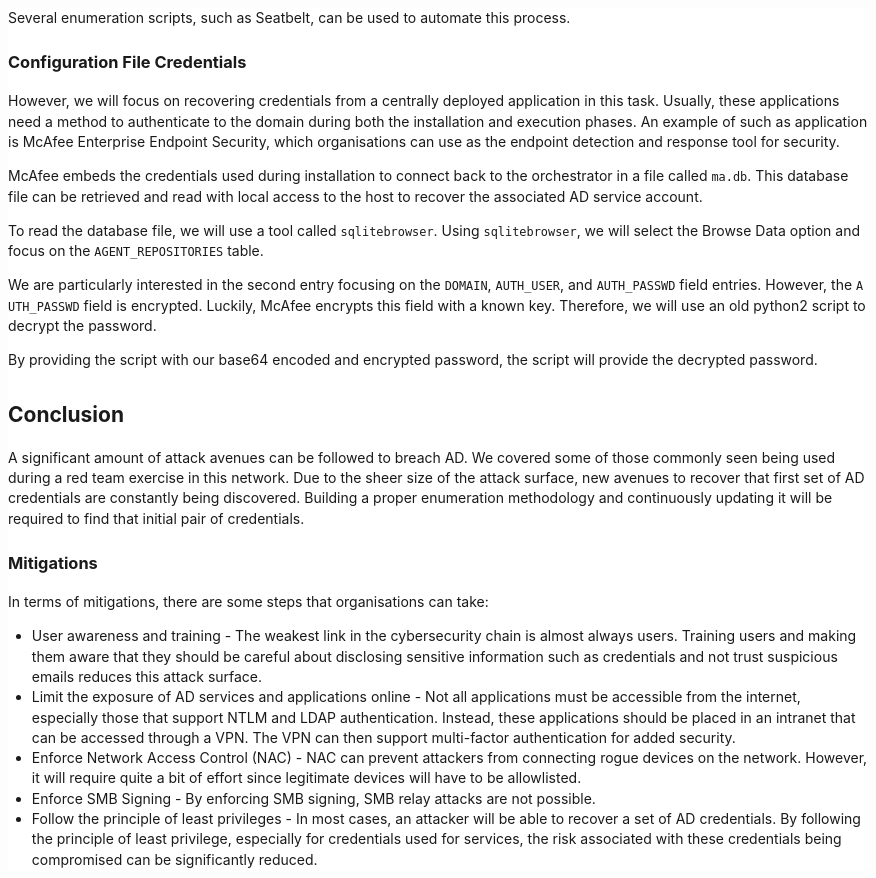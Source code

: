 Several enumeration scripts, such as Seatbelt, can be used to automate this process.

### Configuration File Credentials

However, we will focus on recovering credentials from a centrally deployed application in this task. Usually, these applications need a method to authenticate to the domain during both the installation and execution phases. An example of such as application is McAfee Enterprise Endpoint Security, which organisations can use as the endpoint detection and response tool for security.

McAfee embeds the credentials used during installation to connect back to the orchestrator in a file called `ma.db`. This database file can be retrieved and read with local access to the host to recover the associated AD service account.

To read the database file, we will use a tool called `sqlitebrowser`. Using `sqlitebrowser`, we will select the Browse Data option and focus on the `AGENT_REPOSITORIES` table.

We are particularly interested in the second entry focusing on the `DOMAIN`, `AUTH_USER`, and `AUTH_PASSWD` field entries. However, the `AUTH_PASSWD` field is encrypted. Luckily, McAfee encrypts this field with a known key. Therefore, we will use an old python2 script to decrypt the password.

By providing the script with our base64 encoded and encrypted password, the script will provide the decrypted password.

## Conclusion

A significant amount of attack avenues can be followed to breach AD. We covered some of those commonly seen being used during a red team exercise in this network. Due to the sheer size of the attack surface, new avenues to recover that first set of AD credentials are constantly being discovered. Building a proper enumeration methodology and continuously updating it will be required to find that initial pair of credentials.

### Mitigations

In terms of mitigations, there are some steps that organisations can take:
* User awareness and training - The weakest link in the cybersecurity chain is almost always users. Training users and making them aware that they should be careful about disclosing sensitive information such as credentials and not trust suspicious emails reduces this attack surface.
* Limit the exposure of AD services and applications online - Not all applications must be accessible from the internet, especially those that support NTLM and LDAP authentication. Instead, these applications should be placed in an intranet that can be accessed through a VPN. The VPN can then support multi-factor authentication for added security.
* Enforce Network Access Control (NAC) - NAC can prevent attackers from connecting rogue devices on the network. However, it will require quite a bit of effort since legitimate devices will have to be allowlisted.
* Enforce SMB Signing - By enforcing SMB signing, SMB relay attacks are not possible.
* Follow the principle of least privileges - In most cases, an attacker will be able to recover a set of AD credentials. By following the principle of least privilege, especially for credentials used for services, the risk associated with these credentials being compromised can be significantly reduced.